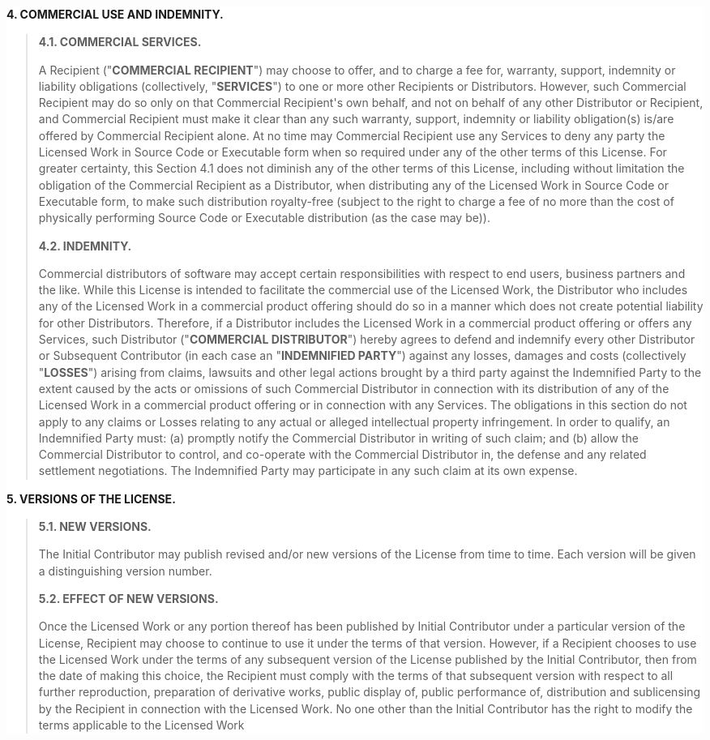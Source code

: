 **4\. COMMERCIAL USE AND INDEMNITY.**

> **4.1\. COMMERCIAL SERVICES.**
> 
> A Recipient ("**COMMERCIAL RECIPIENT**") may choose to offer, and to charge a fee for, warranty, support, indemnity or liability obligations (collectively, "**SERVICES**") to one or more other Recipients or Distributors. However, such Commercial Recipient may do so only on that Commercial Recipient's own behalf, and not on behalf of any other Distributor or Recipient, and Commercial Recipient must make it clear than any such warranty, support, indemnity or liability obligation(s) is/are offered by Commercial Recipient alone. At no time may Commercial Recipient use any Services to deny any party the Licensed Work in Source Code or Executable form when so required under any of the other terms of this License. For greater certainty, this Section 4.1 does not diminish any of the other terms of this License, including without limitation the obligation of the Commercial Recipient as a Distributor, when distributing any of the Licensed Work in Source Code or Executable form, to make such distribution royalty-free (subject to the right to charge a fee of no more than the cost of physically performing Source Code or Executable distribution (as the case may be)).
> 
> **4.2\. INDEMNITY.**
> 
> Commercial distributors of software may accept certain responsibilities with respect to end users, business partners and the like. While this License is intended to facilitate the commercial use of the Licensed Work, the Distributor who includes any of the Licensed Work in a commercial product offering should do so in a manner which does not create potential liability for other Distributors. Therefore, if a Distributor includes the Licensed Work in a commercial product offering or offers any Services, such Distributor ("**COMMERCIAL DISTRIBUTOR**") hereby agrees to defend and indemnify every other Distributor or Subsequent Contributor (in each case an "**INDEMNIFIED PARTY**") against any losses, damages and costs (collectively "**LOSSES**") arising from claims, lawsuits and other legal actions brought by a third party against the Indemnified Party to the extent caused by the acts or omissions of such Commercial Distributor in connection with its distribution of any of the Licensed Work in a commercial product offering or in connection with any Services. The obligations in this section do not apply to any claims or Losses relating to any actual or alleged intellectual property infringement. In order to qualify, an Indemnified Party must: (a) promptly notify the Commercial Distributor in writing of such claim; and (b) allow the Commercial Distributor to control, and co-operate with the Commercial Distributor in, the defense and any related settlement negotiations. The Indemnified Party may participate in any such claim at its own expense.
> 

**5\. VERSIONS OF THE LICENSE.**

> **5.1\. NEW VERSIONS.**
> 
> The Initial Contributor may publish revised and/or new versions of the License from time to time. Each version will be given a distinguishing version number.
> 
> **5.2\. EFFECT OF NEW VERSIONS.**
> 
> Once the Licensed Work or any portion thereof has been published by Initial Contributor under a particular version of the License, Recipient may choose to continue to use it under the terms of that version. However, if a Recipient chooses to use the Licensed Work under the terms of any subsequent version of the License published by the Initial Contributor, then from the date of making this choice, the Recipient must comply with the terms of that subsequent version with respect to all further reproduction, preparation of derivative works, public display of, public performance of, distribution and sublicensing by the Recipient in connection with the Licensed Work. No one other than the Initial Contributor has the right to modify the terms applicable to the Licensed Work
> 
